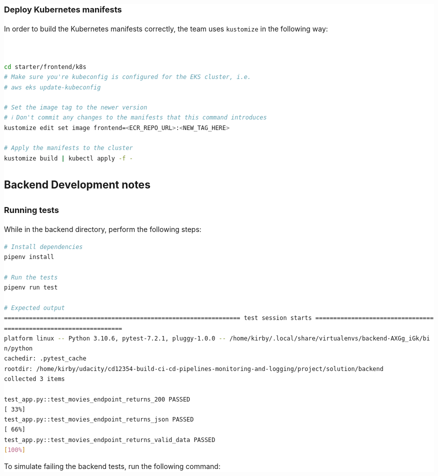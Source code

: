 ### Deploy Kubernetes manifests

In order to build the Kubernetes manifests correctly, the team uses `kustomize` in the following way:

```bash


cd starter/frontend/k8s
# Make sure you're kubeconfig is configured for the EKS cluster, i.e.
# aws eks update-kubeconfig

# Set the image tag to the newer version
# ℹ️ Don't commit any changes to the manifests that this command introduces
kustomize edit set image frontend=<ECR_REPO_URL>:<NEW_TAG_HERE>

# Apply the manifests to the cluster
kustomize build | kubectl apply -f -
```

## Backend Development notes

### Running tests

While in the backend directory, perform the following steps:

```bash
# Install dependencies
pipenv install

# Run the tests
pipenv run test

# Expected output
================================================================== test session starts ==================================================================
platform linux -- Python 3.10.6, pytest-7.2.1, pluggy-1.0.0 -- /home/kirby/.local/share/virtualenvs/backend-AXGg_iGk/bin/python
cachedir: .pytest_cache
rootdir: /home/kirby/udacity/cd12354-build-ci-cd-pipelines-monitoring-and-logging/project/solution/backend
collected 3 items

test_app.py::test_movies_endpoint_returns_200 PASSED                                                                                              [ 33%]
test_app.py::test_movies_endpoint_returns_json PASSED                                                                                             [ 66%]
test_app.py::test_movies_endpoint_returns_valid_data PASSED                                                                                       [100%]
```

To simulate failing the backend tests, run the following command:
